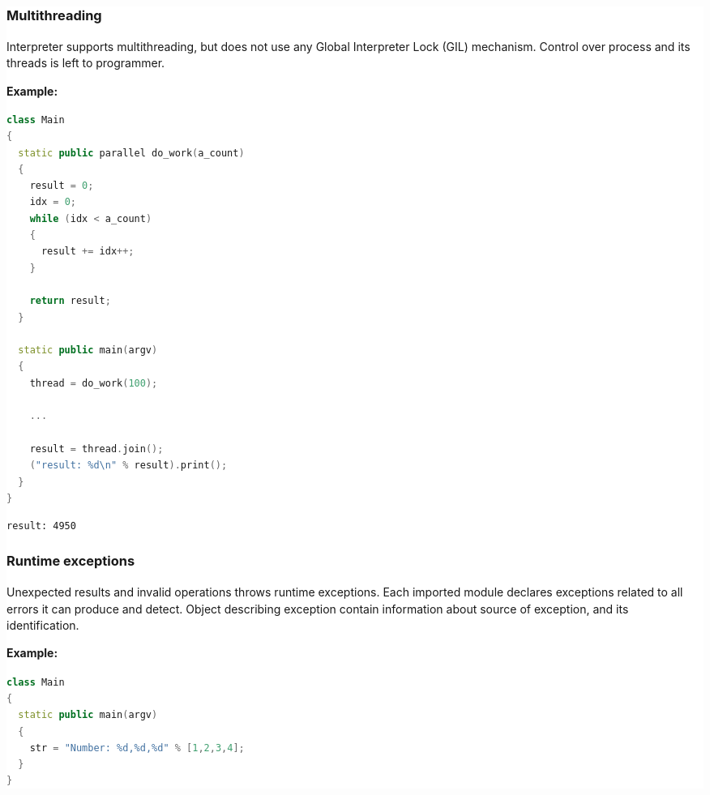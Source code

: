 
### Multithreading


Interpreter supports multithreading, but does not use any Global Interpreter
Lock (GIL) mechanism. Control over process and its threads is left to
programmer.

**Example:**

```cpp
class Main
{
  static public parallel do_work(a_count)
  {
    result = 0;
    idx = 0;
    while (idx < a_count)
    {
      result += idx++;
    }

    return result;
  }

  static public main(argv)
  {
    thread = do_work(100);

    ...

    result = thread.join();
    ("result: %d\n" % result).print();
  }
}
```

```
result: 4950
```


### Runtime exceptions


Unexpected results and invalid operations throws runtime exceptions. Each
imported module declares exceptions related to all errors it can produce and
detect.  Object describing exception contain information about source of
exception, and its identification.

**Example:**

```cpp
class Main
{
  static public main(argv)
  {
    str = "Number: %d,%d,%d" % [1,2,3,4];
  }
}
```
